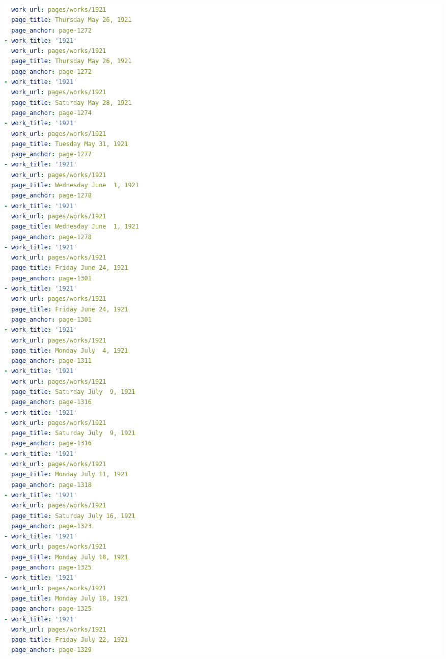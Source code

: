 ```yaml
  work_url: pages/works/1921
  page_title: Thursday May 26, 1921
  page_anchor: page-1272
- work_title: '1921'
  work_url: pages/works/1921
  page_title: Thursday May 26, 1921
  page_anchor: page-1272
- work_title: '1921'
  work_url: pages/works/1921
  page_title: Saturday May 28, 1921
  page_anchor: page-1274
- work_title: '1921'
  work_url: pages/works/1921
  page_title: Tuesday May 31, 1921
  page_anchor: page-1277
- work_title: '1921'
  work_url: pages/works/1921
  page_title: Wednesday June  1, 1921
  page_anchor: page-1278
- work_title: '1921'
  work_url: pages/works/1921
  page_title: Wednesday June  1, 1921
  page_anchor: page-1278
- work_title: '1921'
  work_url: pages/works/1921
  page_title: Friday June 24, 1921
  page_anchor: page-1301
- work_title: '1921'
  work_url: pages/works/1921
  page_title: Friday June 24, 1921
  page_anchor: page-1301
- work_title: '1921'
  work_url: pages/works/1921
  page_title: Monday July  4, 1921
  page_anchor: page-1311
- work_title: '1921'
  work_url: pages/works/1921
  page_title: Saturday July  9, 1921
  page_anchor: page-1316
- work_title: '1921'
  work_url: pages/works/1921
  page_title: Saturday July  9, 1921
  page_anchor: page-1316
- work_title: '1921'
  work_url: pages/works/1921
  page_title: Monday July 11, 1921
  page_anchor: page-1318
- work_title: '1921'
  work_url: pages/works/1921
  page_title: Saturday July 16, 1921
  page_anchor: page-1323
- work_title: '1921'
  work_url: pages/works/1921
  page_title: Monday July 18, 1921
  page_anchor: page-1325
- work_title: '1921'
  work_url: pages/works/1921
  page_title: Monday July 18, 1921
  page_anchor: page-1325
- work_title: '1921'
  work_url: pages/works/1921
  page_title: Friday July 22, 1921
  page_anchor: page-1329
```